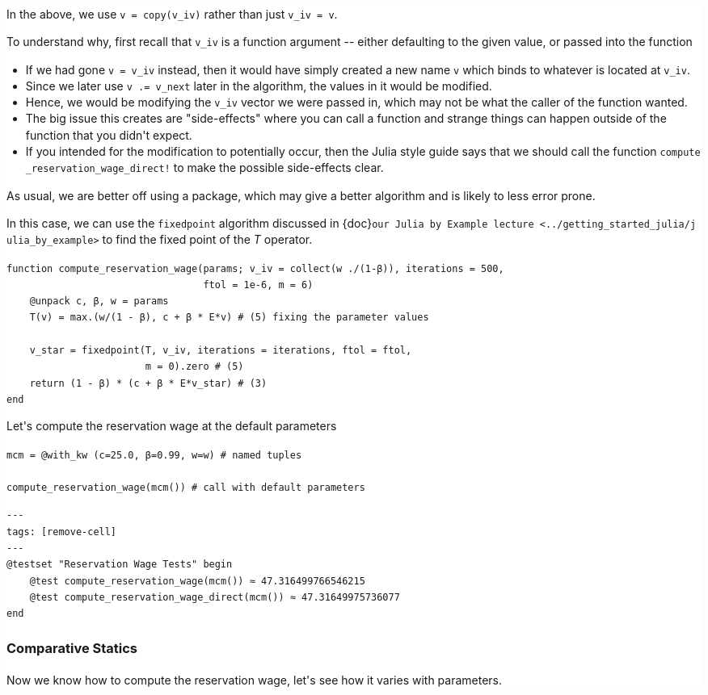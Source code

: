 In the above, we use `v = copy(v_iv)` rather than just `v_iv = v`.

To understand why, first recall that `v_iv` is a function argument -- either defaulting to the given value, or passed into the function

* If we had gone `v = v_iv` instead, then it would have simply created a new name `v` which binds to whatever is located at `v_iv`.
* Since we later use `v .= v_next` later in the algorithm, the values in it would be modified.
* Hence, we would be modifying the `v_iv` vector we were passed in, which may not be what the caller of the function wanted.
* The big issue this creates are "side-effects" where you can call a function and strange things can happen outside of the function that you didn't expect.
* If you intended for the modification to potentially occur, then the Julia style guide says that we should call the function `compute_reservation_wage_direct!` to make the possible side-effects clear.

> 

As usual, we are better off using a package, which may give a better algorithm and is likely to less error prone.

In this case, we can use the `fixedpoint` algorithm discussed in {doc}`our Julia by Example lecture <../getting_started_julia/julia_by_example>`  to find the fixed point of the $T$ operator.

```{code-block} julia
function compute_reservation_wage(params; v_iv = collect(w ./(1-β)), iterations = 500,
                                  ftol = 1e-6, m = 6)
    @unpack c, β, w = params
    T(v) = max.(w/(1 - β), c + β * E*v) # (5) fixing the parameter values

    v_star = fixedpoint(T, v_iv, iterations = iterations, ftol = ftol,
                        m = 0).zero # (5)
    return (1 - β) * (c + β * E*v_star) # (3)
end
```

Let's compute the reservation wage at the default parameters

```{code-block} julia
mcm = @with_kw (c=25.0, β=0.99, w=w) # named tuples

compute_reservation_wage(mcm()) # call with default parameters
```

```{code-block} julia
---
tags: [remove-cell]
---
@testset "Reservation Wage Tests" begin
    @test compute_reservation_wage(mcm()) ≈ 47.316499766546215
    @test compute_reservation_wage_direct(mcm()) ≈ 47.31649975736077
end
```

### Comparative Statics

Now we know how to compute the reservation wage, let's see how it varies with
parameters.
